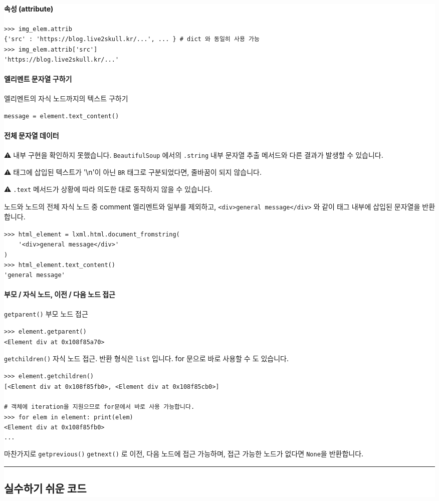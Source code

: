 #### 속성 (attribute)

```
>>> img_elem.attrib
{'src' : 'https://blog.live2skull.kr/...', ... } # dict 와 동일히 사용 가능
>>> img_elem.attrib['src']
'https://blog.live2skull.kr/...'
```


#### 엘리멘트 문자열 구하기
엘리멘트의 자식 노드까지의 텍스트 구하기
```
message = element.text_content()
```


#### 전체 문자열 데이터

⚠️ 내부 구현을 확인하지 못했습니다. `BeautifulSoup` 에서의 `.string` 내부 문자열 추출 메서드와 다른 결과가 발생할 수 있습니다.

⚠️ 태그에 삽입된 텍스트가 '\n'이 아닌 `BR` 태그로 구분되었다면, 줄바꿈이 되지 않습니다.

⚠️ `.text` 메서드가 상황에 따라 의도한 대로 동작하지 않을 수 있습니다.

노드와 노드의 전체 자식 노드 중 comment 엘리멘트와 일부를 제외하고, `<div>general message</div>` 와 같이 태그 내부에 삽입된 문자열을 반환합니다.

```
>>> html_element = lxml.html.document_fromstring(
	'<div>general message</div>'
)
>>> html_element.text_content()
'general message'
```

#### 부모 / 자식 노드, 이전 / 다음 노드 접근
`getparent()` 부모 노드 접근
```
>>> element.getparent()
<Element div at 0x108f85a70>
```

`getchildren()` 자식 노드 접근. 반환 형식은 `list` 입니다. for 문으로 바로 사용할 수 도 있습니다.
```
>>> element.getchildren()
[<Element div at 0x108f85fb0>, <Element div at 0x108f85cb0>]

# 객체에 iteration을 지원으므로 for문에서 바로 사용 가능합니다.
>>> for elem in element: print(elem)
<Element div at 0x108f85fb0>
...
```
마찬가지로 `getprevious()` `getnext()` 로 이전, 다음 노드에 접근 가능하며, 접근 가능한 노드가 없다면 `None`을 반환합니다.

----

## 실수하기 쉬운 코드
